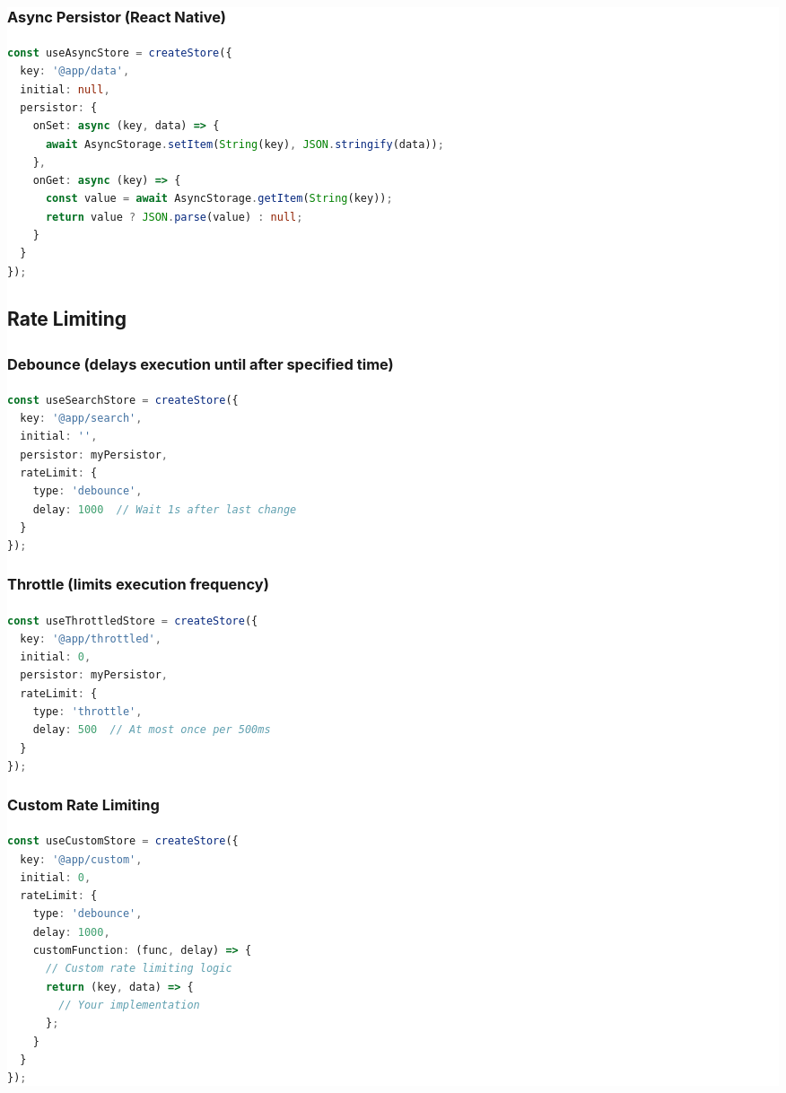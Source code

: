 ### Async Persistor (React Native)
```typescript
const useAsyncStore = createStore({
  key: '@app/data',
  initial: null,
  persistor: {
    onSet: async (key, data) => {
      await AsyncStorage.setItem(String(key), JSON.stringify(data));
    },
    onGet: async (key) => {
      const value = await AsyncStorage.getItem(String(key));
      return value ? JSON.parse(value) : null;
    }
  }
});
```

## Rate Limiting

### Debounce (delays execution until after specified time)
```typescript
const useSearchStore = createStore({
  key: '@app/search',
  initial: '',
  persistor: myPersistor,
  rateLimit: {
    type: 'debounce',
    delay: 1000  // Wait 1s after last change
  }
});
```

### Throttle (limits execution frequency)
```typescript
const useThrottledStore = createStore({
  key: '@app/throttled',
  initial: 0,
  persistor: myPersistor,
  rateLimit: {
    type: 'throttle',
    delay: 500  // At most once per 500ms
  }
});
```

### Custom Rate Limiting
```typescript
const useCustomStore = createStore({
  key: '@app/custom',
  initial: 0,
  rateLimit: {
    type: 'debounce',
    delay: 1000,
    customFunction: (func, delay) => {
      // Custom rate limiting logic
      return (key, data) => {
        // Your implementation
      };
    }
  }
});
```
